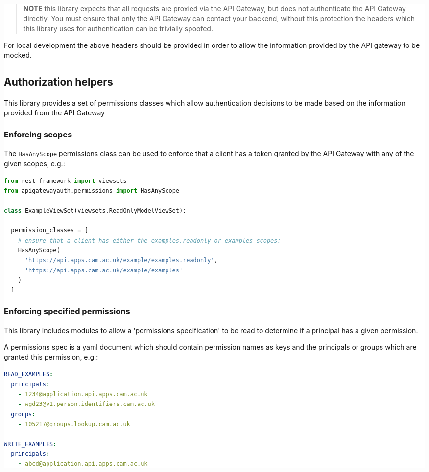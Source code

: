 > **NOTE** this library expects that all requests are proxied via the API Gateway, but does not
> authenticate the API Gateway directly. You must ensure that only the API Gateway can contact your
> backend, without this protection the headers which this library uses for authentication can be
> trivially spoofed.

For local development the above headers should be provided in order to allow the information
provided by the API gateway to be mocked.

## Authorization helpers

This library provides a set of permissions classes which allow authentication decisions to be made
based on the information provided from the API Gateway

### Enforcing scopes

The `HasAnyScope` permissions class can be used to enforce that a client has a token granted by the
API Gateway with any of the given scopes, e.g.:

```py
from rest_framework import viewsets
from apigatewayauth.permissions import HasAnyScope

class ExampleViewSet(viewsets.ReadOnlyModelViewSet):

  permission_classes = [
    # ensure that a client has either the examples.readonly or examples scopes:
    HasAnyScope(
      'https://api.apps.cam.ac.uk/example/examples.readonly',
      'https://api.apps.cam.ac.uk/example/examples'
    )
  ]
```

### Enforcing specified permissions

This library includes modules to allow a 'permissions specification' to be read to determine if
a principal has a given permission.

A permissions spec is a yaml document which should contain permission names as keys and the
principals or groups which are granted this permission, e.g.:

```yml
READ_EXAMPLES:
  principals:
    - 1234@application.api.apps.cam.ac.uk
    - wgd23@v1.person.identifiers.cam.ac.uk
  groups:
    - 105217@groups.lookup.cam.ac.uk

WRITE_EXAMPLES:
  principals:
    - abcd@application.api.apps.cam.ac.uk
```
